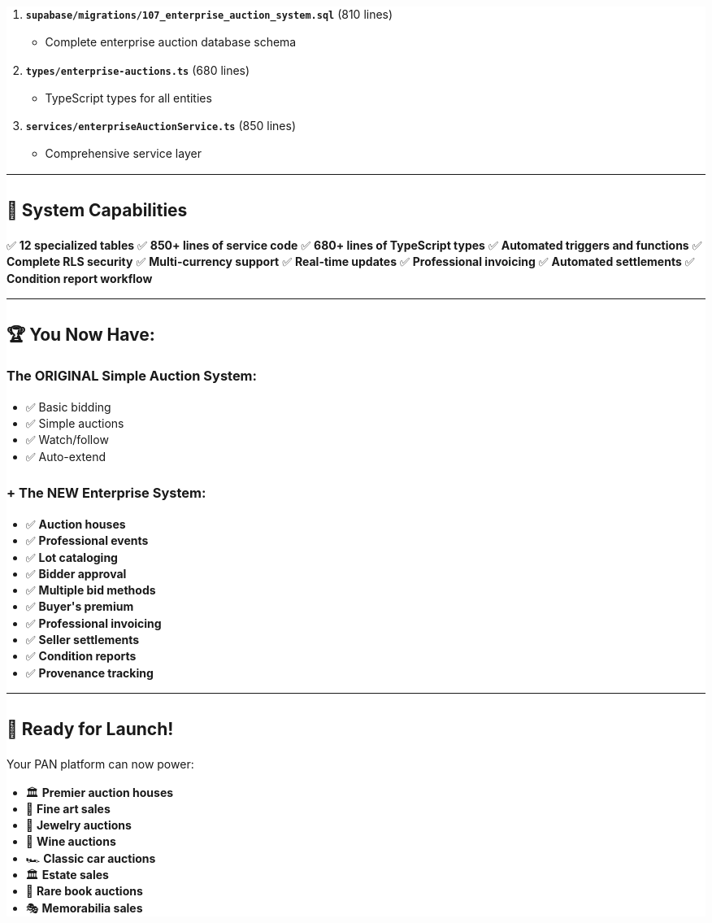 1. **`supabase/migrations/107_enterprise_auction_system.sql`** (810 lines)
   - Complete enterprise auction database schema

2. **`types/enterprise-auctions.ts`** (680 lines)
   - TypeScript types for all entities

3. **`services/enterpriseAuctionService.ts`** (850 lines)
   - Comprehensive service layer

---

## 🎯 **System Capabilities**

✅ **12 specialized tables**
✅ **850+ lines of service code**
✅ **680+ lines of TypeScript types**
✅ **Automated triggers and functions**
✅ **Complete RLS security**
✅ **Multi-currency support**
✅ **Real-time updates**
✅ **Professional invoicing**
✅ **Automated settlements**
✅ **Condition report workflow**

---

## 🏆 **You Now Have:**

### **The ORIGINAL Simple Auction System:**
- ✅ Basic bidding
- ✅ Simple auctions
- ✅ Watch/follow
- ✅ Auto-extend

### **+ The NEW Enterprise System:**
- ✅ **Auction houses**
- ✅ **Professional events**
- ✅ **Lot cataloging**
- ✅ **Bidder approval**
- ✅ **Multiple bid methods**
- ✅ **Buyer's premium**
- ✅ **Professional invoicing**
- ✅ **Seller settlements**
- ✅ **Condition reports**
- ✅ **Provenance tracking**

---

## 🎉 **Ready for Launch!**

Your PAN platform can now power:
- 🏛️ **Premier auction houses**
- 🎨 **Fine art sales**
- 💎 **Jewelry auctions**
- 🍷 **Wine auctions**
- 🏎️ **Classic car auctions**
- 🏛️ **Estate sales**
- 📜 **Rare book auctions**
- 🎭 **Memorabilia sales**
